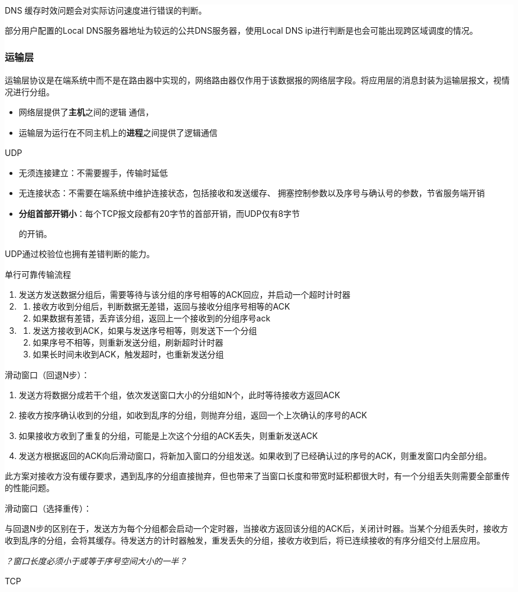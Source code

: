 DNS 缓存时效问题会对实际访问速度进行错误的判断。

部分用户配置的Local DNS服务器地址为较远的公共DNS服务器，使用Local DNS ip进行判断是也会可能出现跨区域调度的情况。

### 运输层

运输层协议是在端系统中而不是在路由器中实现的，网络路由器仅作用于该数据报的网络层字段。将应用层的消息封装为运输层报文，视情况进行分组。

- 网络层提供了**主机**之间的逻辑 通信，

- 运输层为运行在不同主机上的**进程**之间提供了逻辑通信



UDP

- 无须连接建立：不需要握手，传输时延低

- 无连接状态：不需要在端系统中维护连接状态，包括接收和发送缓存、 拥塞控制参数以及序号与确认号的参数，节省服务端开销

- **分组首部开销小**：每个TCP报文段都有20字节的首部开销，而UDP仅有8字节

  的开销。

UDP通过校验位也拥有差错判断的能力。



单行可靠传输流程

1. 发送方发送数据分组后，需要等待与该分组的序号相等的ACK回应，并启动一个超时计时器
2. 1. 接收方收到分组后，判断数据无差错，返回与接收分组序号相等的ACK
   2. 如果数据有差错，丢弃该分组，返回上一个接收到的分组序号ack
3. 1. 发送方接收到ACK，如果与发送序号相等，则发送下一个分组
   2. 如果序号不相等，则重新发送分组，刷新超时计时器
   3. 如果长时间未收到ACK，触发超时，也重新发送分组

滑动窗口（回退N步）：

1. 发送方将数据分成若干个组，依次发送窗口大小的分组如N个，此时等待接收方返回ACK

2. 接收方按序确认收到的分组，如收到乱序的分组，则抛弃分组，返回一个上次确认的序号的ACK
3. 如果接收方收到了重复的分组，可能是上次这个分组的ACK丢失，则重新发送ACK
4. 发送方根据返回的ACK向后滑动窗口，将新加入窗口的分组发送。如果收到了已经确认过的序号的ACK，则重发窗口内全部分组。

此方案对接收方没有缓存要求，遇到乱序的分组直接抛弃，但也带来了当窗口长度和带宽时延积都很大时，有一个分组丢失则需要全部重传的性能问题。

滑动窗口（选择重传）：

与回退N步的区别在于，发送方为每个分组都会启动一个定时器，当接收方返回该分组的ACK后，关闭计时器。当某个分组丢失时，接收方收到乱序的分组，会将其缓存。待发送方的计时器触发，重发丢失的分组，接收方收到后，将已连续接收的有序分组交付上层应用。



*？窗口长度必须小于或等于序号空间大小的一半？*



TCP
